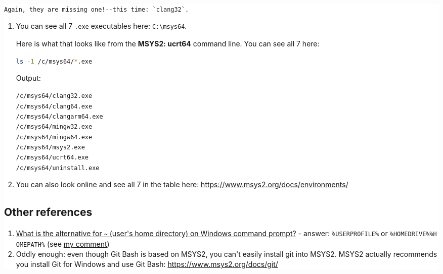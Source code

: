     Again, they are missing one!--this time: `clang32`. 

1. You can see all 7 `.exe` executables here: `C:\msys64`.

    Here is what that looks like from the **MSYS2: ucrt64** command line. You can see all 7 here:

    ```bash
    ls -1 /c/msys64/*.exe
    ```

    Output:
    ```
    /c/msys64/clang32.exe
    /c/msys64/clang64.exe
    /c/msys64/clangarm64.exe
    /c/msys64/mingw32.exe
    /c/msys64/mingw64.exe
    /c/msys64/msys2.exe
    /c/msys64/ucrt64.exe
    /c/msys64/uninstall.exe
    ```

1. You can also look online and see all 7 in the table here: https://www.msys2.org/docs/environments/


## Other references

1. [What is the alternative for `~` (user's home directory) on Windows command prompt?](https://stackoverflow.com/a/9229022/4561887) - answer: `%USERPROFILE%` or `%HOMEDRIVE%%HOMEPATH%` (see [my comment](https://stackoverflow.com/questions/9228950/what-is-the-alternative-for-users-home-directory-on-windows-command-prompt#comment136452010_9229022))
1. Oddly enough: even though Git Bash is based on MSYS2, you can't easily install git into MSYS2. MSYS2 actually recommends you install Git for Windows and use Git Bash: https://www.msys2.org/docs/git/



  [1]: https://i.stack.imgur.com/qAFiC.png
  [2]: https://i.stack.imgur.com/zVHmj.png
  [3]: https://i.stack.imgur.com/DHRFm.png
  [4]: https://i.stack.imgur.com/c8fFZ.png

